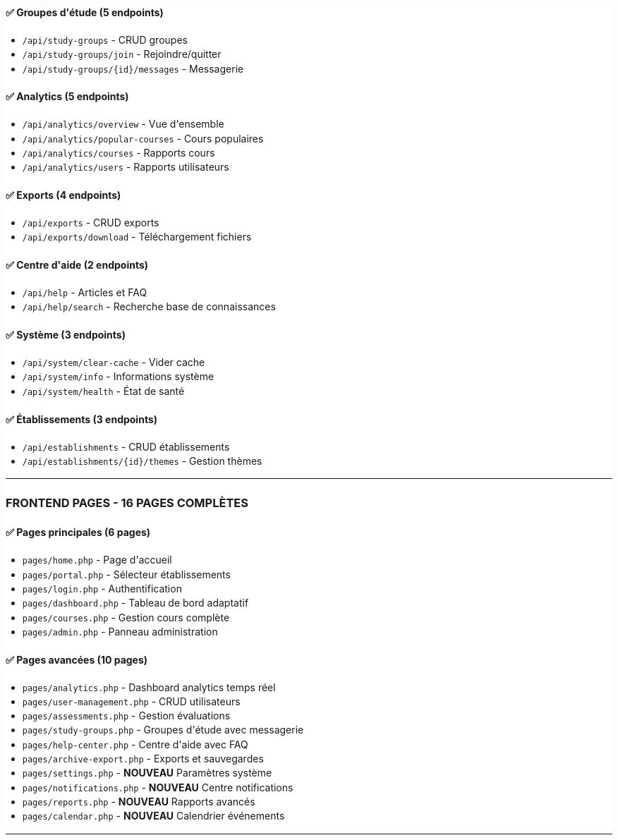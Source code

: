 #### ✅ **Groupes d'étude (5 endpoints)**
- `/api/study-groups` - CRUD groupes
- `/api/study-groups/join` - Rejoindre/quitter
- `/api/study-groups/{id}/messages` - Messagerie

#### ✅ **Analytics (5 endpoints)**
- `/api/analytics/overview` - Vue d'ensemble
- `/api/analytics/popular-courses` - Cours populaires
- `/api/analytics/courses` - Rapports cours
- `/api/analytics/users` - Rapports utilisateurs

#### ✅ **Exports (4 endpoints)**
- `/api/exports` - CRUD exports
- `/api/exports/download` - Téléchargement fichiers

#### ✅ **Centre d'aide (2 endpoints)**
- `/api/help` - Articles et FAQ
- `/api/help/search` - Recherche base de connaissances

#### ✅ **Système (3 endpoints)**
- `/api/system/clear-cache` - Vider cache
- `/api/system/info` - Informations système
- `/api/system/health` - État de santé

#### ✅ **Établissements (3 endpoints)**
- `/api/establishments` - CRUD établissements
- `/api/establishments/{id}/themes` - Gestion thèmes

---

### **FRONTEND PAGES - 16 PAGES COMPLÈTES**

#### ✅ **Pages principales (6 pages)**
- `pages/home.php` - Page d'accueil
- `pages/portal.php` - Sélecteur établissements
- `pages/login.php` - Authentification
- `pages/dashboard.php` - Tableau de bord adaptatif
- `pages/courses.php` - Gestion cours complète
- `pages/admin.php` - Panneau administration

#### ✅ **Pages avancées (10 pages)**
- `pages/analytics.php` - Dashboard analytics temps réel
- `pages/user-management.php` - CRUD utilisateurs
- `pages/assessments.php` - Gestion évaluations
- `pages/study-groups.php` - Groupes d'étude avec messagerie
- `pages/help-center.php` - Centre d'aide avec FAQ
- `pages/archive-export.php` - Exports et sauvegardes
- `pages/settings.php` - **NOUVEAU** Paramètres système
- `pages/notifications.php` - **NOUVEAU** Centre notifications
- `pages/reports.php` - **NOUVEAU** Rapports avancés
- `pages/calendar.php` - **NOUVEAU** Calendrier événements

---